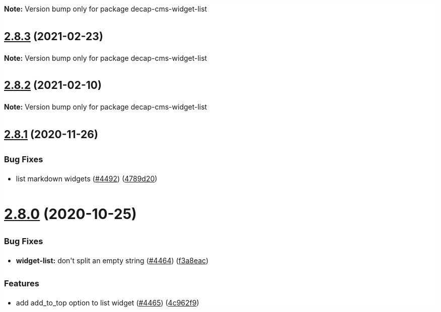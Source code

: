 **Note:** Version bump only for package decap-cms-widget-list





## [2.8.3](https://github.com/decaporg/decap-cms/tree/master/packages/decap-cms-widget-list/compare/decap-cms-widget-list@2.8.2...decap-cms-widget-list@2.8.3) (2021-02-23)

**Note:** Version bump only for package decap-cms-widget-list





## [2.8.2](https://github.com/decaporg/decap-cms/tree/master/packages/decap-cms-widget-list/compare/decap-cms-widget-list@2.8.1...decap-cms-widget-list@2.8.2) (2021-02-10)

**Note:** Version bump only for package decap-cms-widget-list





## [2.8.1](https://github.com/decaporg/decap-cms/tree/master/packages/decap-cms-widget-list/compare/decap-cms-widget-list@2.8.0...decap-cms-widget-list@2.8.1) (2020-11-26)


### Bug Fixes

* list markdown widgets ([#4492](https://github.com/decaporg/decap-cms/tree/master/packages/decap-cms-widget-list/issues/4492)) ([4789d20](https://github.com/decaporg/decap-cms/tree/master/packages/decap-cms-widget-list/commit/4789d205386f589c3556df32700df25ad078904f))





# [2.8.0](https://github.com/decaporg/decap-cms/tree/master/packages/decap-cms-widget-list/compare/decap-cms-widget-list@2.7.0...decap-cms-widget-list@2.8.0) (2020-10-25)


### Bug Fixes

* **widget-list:** don't split an empty string ([#4464](https://github.com/decaporg/decap-cms/tree/master/packages/decap-cms-widget-list/issues/4464)) ([f3a8eac](https://github.com/decaporg/decap-cms/tree/master/packages/decap-cms-widget-list/commit/f3a8eac816710dbc639ad40b06742fa90885e613))


### Features

* add add_to_top option to list widget ([#4465](https://github.com/decaporg/decap-cms/tree/master/packages/decap-cms-widget-list/issues/4465)) ([4c962f9](https://github.com/decaporg/decap-cms/tree/master/packages/decap-cms-widget-list/commit/4c962f9149722074652c8939486650a4ddb1d7b3))
